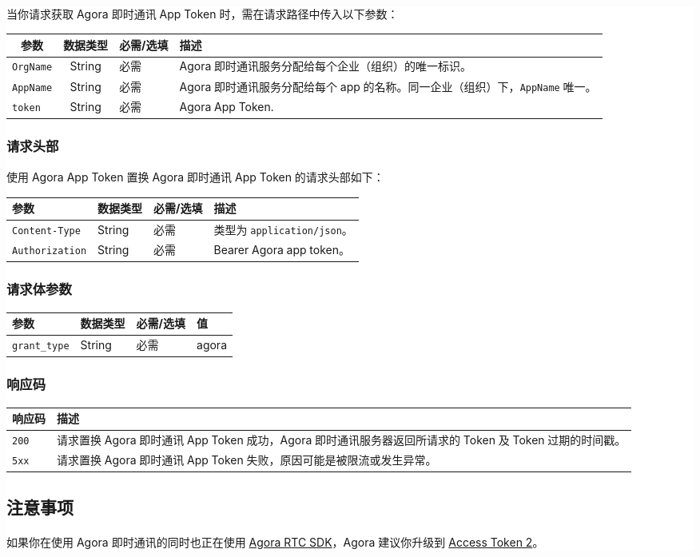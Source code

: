 当你请求获取 Agora 即时通讯 App Token 时，需在请求路径中传入以下参数：

| 参数       | 数据类型 | 必需/选填 | 描述                                                         |
| ---------- | :------: | :-------- | :----------------------------------------------------------- |
| `OrgName` |  String  | 必需  | Agora 即时通讯服务分配给每个企业（组织）的唯一标识。         |
| `AppName` |  String  | 必需      | Agora 即时通讯服务分配给每个 app 的名称。同一企业（组织）下，`AppName` 唯一。 |
| `token`    |  String  | 必需      | Agora App Token.                                             |

### 请求头部

使用 Agora App Token 置换 Agora 即时通讯 App Token 的请求头部如下：

| 参数       | 数据类型 |必需/选填 | 描述               |
| :-------------- | :-------- | :---------------- | :-------------------------- |
| `Content-Type`  | String    | 必需          | 类型为 `application/json`。 |
| `Authorization` | String    | 必需          | Bearer Agora app token。    |

### 请求体参数

| 参数    | 数据类型 | 必需/选填 | 值 |
| :----------- | :-------- | :---------------- | :---- |
| `grant_type` | String    | 必需          | agora |

### 响应码

| 响应码 | 描述                                                         |
| :------------------- | :----------------------------------------------------------- |
| `200`                | 请求置换 Agora 即时通讯 App Token 成功，Agora 即时通讯服务器返回所请求的 Token 及 Token 过期的时间戳。 |
| `5xx`                | 请求置换 Agora 即时通讯 App Token 失败，原因可能是被限流或发生异常。 |

## 注意事项

如果你在使用 Agora 即时通讯的同时也正在使用 [Agora RTC SDK](https://docs.agora.io/cn/Agora%20Platform/term_agora_rtc_sdk)，Agora 建议你升级到 [Access Token 2](https://docs-preprod.agora.io/cn/agora-chat/access_token_2?platform=All%20Platforms)。
